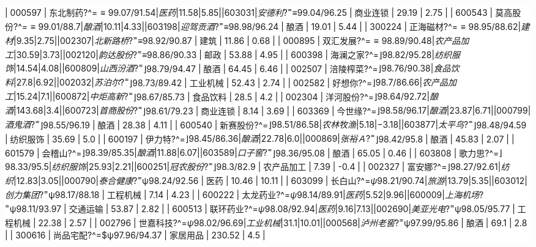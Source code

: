 | 000597 | 东北制药?^=$≡99.07/91.54 |    医药    |   11.58   |  5.85  |
| 603031 |  安德利?^=$≡99.04/96.25  |  商业连锁  |   29.19   |  2.75  |
| 600543 | 莫高股份?^=$≡99.01/88.7  |    酿酒    |   10.11   |  4.33  |
| 603198 | 迎驾贡酒?^=$≡98.98/96.24 |    酿酒    |   19.01   |  5.44  |
| 300224 | 正海磁材?^=$≡98.95/88.62 |    建材    |    9.35   |  2.75  |
| 002307 | 北新路桥?^=$≡98.92/90.87 |    建筑    |   11.86   |  0.68  |
| 000895 | 双汇发展?^=$≡98.89/90.48 | 农产品加工 |   30.59   |  3.73  |
| 002120 | 韵达股份?^=$≡98.86/90.33 |    邮政    |   53.88   |  4.95  |
| 600398 | 海澜之家?^=$⌋98.82/95.28 |  纺织服饰  |   14.54   |  4.08  |
| 600809 | 山西汾酒?^=$⌋98.79/94.47 |    酿酒    |   64.45   |  6.46  |
| 002507 | 涪陵榨菜?^=$⌋98.76/90.38 |  食品饮料  |    27.8   |  6.92  |
| 002032 |  苏泊尔?^=$⌋98.73/89.42  |  工业机械  |   52.43   |  2.74  |
| 002582 |  好想你?^=$⌋98.7/86.66   | 农产品加工 |   15.24   |  7.1   |
| 600872 | 中炬高新?^=$⌋98.67/85.73 |  食品饮料  |    28.5   |  4.2   |
| 002304 | 洋河股份?^=$⌋98.64/92.72 |    酿酒    |   143.68  |  3.4   |
| 600723 | 首商股份?^=$⌋98.61/79.23 |  商业连锁  |    8.14   |  3.69  |
| 603369 |  今世缘?^=$⌋98.58/96.17  |    酿酒    |   23.87   |  6.71  |
| 000799 |  酒鬼酒?^=$⌋98.55/96.19  |    酿酒    |   28.38   |  4.11  |
| 600540 | 新赛股份?^=$⌋98.51/86.58 |  农林牧渔  |    5.18   | -3.18  |
| 603877 |  太平鸟?^=$⌋98.48/94.59  |  纺织服饰  |   35.69   |  5.0   |
| 600197 |  伊力特?^=$⌋98.45/86.36  |    酿酒    |   22.78   |  6.0   |
| 000869 |  张裕Ａ?^=$⌋98.42/95.8   |    酿酒    |   45.83   |  2.07  |
| 601579 |  会稽山?^=$⌋98.39/85.35  |    酿酒    |   11.88   |  6.07  |
| 603589 |  口子窖?^=$⌋98.36/95.08  |    酿酒    |   65.05   |  0.46  |
| 603808 |  歌力思?^=$⌋98.33/95.5   |  纺织服饰  |   25.93   |  2.21  |
| 600251 |  冠农股份?^=$⌋98.3/82.9  | 农产品加工 |    7.39   |  -0.4  |
| 002327 |  富安娜?^=$⌋98.27/92.61  |    纺织    |   12.83   |  3.05  |
| 000790 | 泰合健康?^=$ψ98.24/92.56 |    医药    |   10.46   | 10.11  |
| 603099 |  长白山?^=$ψ98.21/90.74  |    旅游    |   13.79   |  5.35  |
| 603012 | 创力集团?^=$ψ98.17/88.18 |  工程机械  |    7.14   |  4.23  |
| 600222 | 太龙药业?^=$ψ98.14/89.91 |    医药    |    5.52   |  9.96  |
| 600009 | 上海机场?^=$ψ98.11/93.97 |  交通运输  |   53.87   |  2.82  |
| 600513 | 联环药业?^=$ψ98.08/92.94 |    医药    |    9.16   |  7.13  |
| 002690 | 美亚光电?^=$ψ98.05/95.77 |  工程机械  |   22.38   |  2.57  |
| 002796 | 世嘉科技?^=$ψ98.02/96.69 |  工业机械  |    31.1   | 10.01  |
| 000568 | 泸州老窖?^=$ψ97.99/95.86 |    酿酒    |    69.1   |  2.8   |
| 300616 | 尚品宅配?^=$ψ97.96/94.37 |  家居用品  |   230.52  |  4.5   |
